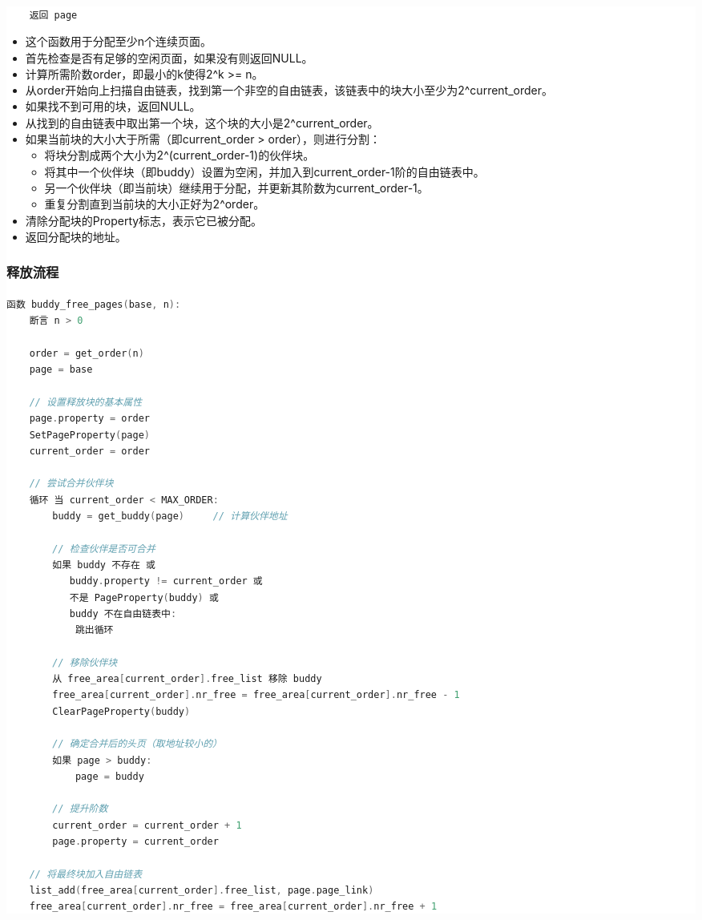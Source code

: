 ```C++
    返回 page
```

- 这个函数用于分配至少n个连续页面。
- 首先检查是否有足够的空闲页面，如果没有则返回NULL。
- 计算所需阶数order，即最小的k使得2^k >= n。
- 从order开始向上扫描自由链表，找到第一个非空的自由链表，该链表中的块大小至少为2^current_order。
- 如果找不到可用的块，返回NULL。
- 从找到的自由链表中取出第一个块，这个块的大小是2^current_order。
- 如果当前块的大小大于所需（即current_order > order），则进行分割：
  - 将块分割成两个大小为2^(current_order-1)的伙伴块。
  - 将其中一个伙伴块（即buddy）设置为空闲，并加入到current_order-1阶的自由链表中。
  - 另一个伙伴块（即当前块）继续用于分配，并更新其阶数为current_order-1。
  - 重复分割直到当前块的大小正好为2^order。
- 清除分配块的Property标志，表示它已被分配。
- 返回分配块的地址。

### **释放流程**

```C++
函数 buddy_free_pages(base, n):
    断言 n > 0
    
    order = get_order(n)
    page = base
    
    // 设置释放块的基本属性
    page.property = order
    SetPageProperty(page)
    current_order = order
    
    // 尝试合并伙伴块
    循环 当 current_order < MAX_ORDER:
        buddy = get_buddy(page)     // 计算伙伴地址
        
        // 检查伙伴是否可合并
        如果 buddy 不存在 或 
           buddy.property != current_order 或
           不是 PageProperty(buddy) 或
           buddy 不在自由链表中:
            跳出循环
        
        // 移除伙伴块
        从 free_area[current_order].free_list 移除 buddy
        free_area[current_order].nr_free = free_area[current_order].nr_free - 1
        ClearPageProperty(buddy)
        
        // 确定合并后的头页（取地址较小的）
        如果 page > buddy:
            page = buddy
        
        // 提升阶数
        current_order = current_order + 1
        page.property = current_order
    
    // 将最终块加入自由链表
    list_add(free_area[current_order].free_list, page.page_link)
    free_area[current_order].nr_free = free_area[current_order].nr_free + 1
```
